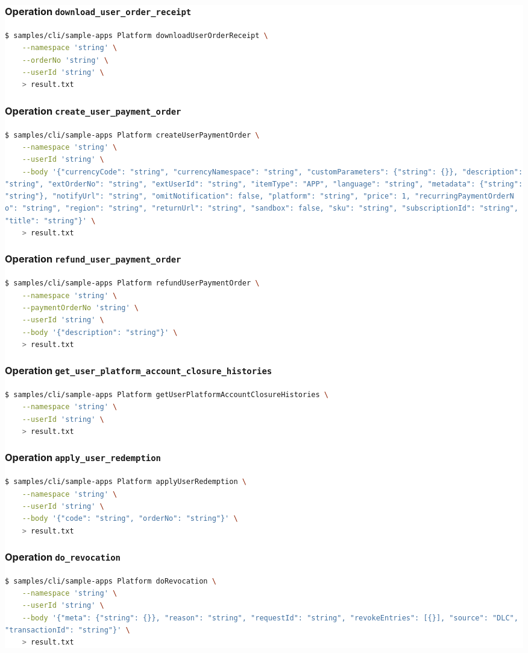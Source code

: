 ### Operation `download_user_order_receipt`
```sh
$ samples/cli/sample-apps Platform downloadUserOrderReceipt \
    --namespace 'string' \
    --orderNo 'string' \
    --userId 'string' \
    > result.txt
```

### Operation `create_user_payment_order`
```sh
$ samples/cli/sample-apps Platform createUserPaymentOrder \
    --namespace 'string' \
    --userId 'string' \
    --body '{"currencyCode": "string", "currencyNamespace": "string", "customParameters": {"string": {}}, "description": "string", "extOrderNo": "string", "extUserId": "string", "itemType": "APP", "language": "string", "metadata": {"string": "string"}, "notifyUrl": "string", "omitNotification": false, "platform": "string", "price": 1, "recurringPaymentOrderNo": "string", "region": "string", "returnUrl": "string", "sandbox": false, "sku": "string", "subscriptionId": "string", "title": "string"}' \
    > result.txt
```

### Operation `refund_user_payment_order`
```sh
$ samples/cli/sample-apps Platform refundUserPaymentOrder \
    --namespace 'string' \
    --paymentOrderNo 'string' \
    --userId 'string' \
    --body '{"description": "string"}' \
    > result.txt
```

### Operation `get_user_platform_account_closure_histories`
```sh
$ samples/cli/sample-apps Platform getUserPlatformAccountClosureHistories \
    --namespace 'string' \
    --userId 'string' \
    > result.txt
```

### Operation `apply_user_redemption`
```sh
$ samples/cli/sample-apps Platform applyUserRedemption \
    --namespace 'string' \
    --userId 'string' \
    --body '{"code": "string", "orderNo": "string"}' \
    > result.txt
```

### Operation `do_revocation`
```sh
$ samples/cli/sample-apps Platform doRevocation \
    --namespace 'string' \
    --userId 'string' \
    --body '{"meta": {"string": {}}, "reason": "string", "requestId": "string", "revokeEntries": [{}], "source": "DLC", "transactionId": "string"}' \
    > result.txt
```
